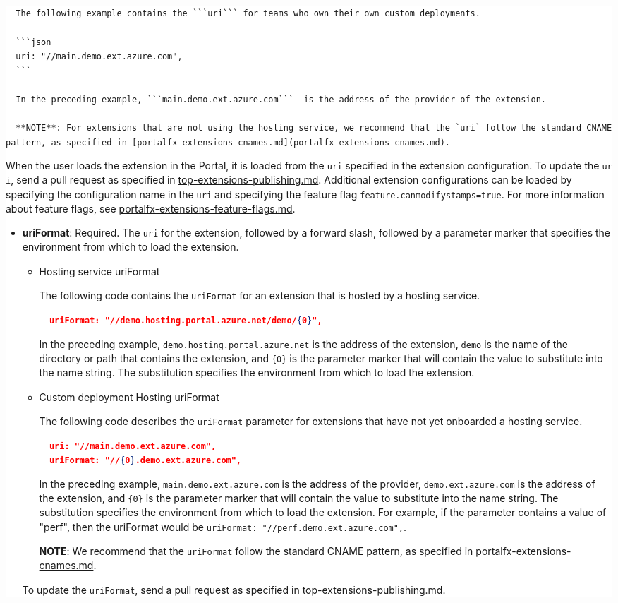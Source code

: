       The following example contains the ```uri``` for teams who own their own custom deployments.

      ```json
      uri: "//main.demo.ext.azure.com",
      ```

      In the preceding example, ```main.demo.ext.azure.com```  is the address of the provider of the extension.

      **NOTE**: For extensions that are not using the hosting service, we recommend that the `uri` follow the standard CNAME pattern, as specified in [portalfx-extensions-cnames.md](portalfx-extensions-cnames.md).

  When the user loads the extension in the Portal, it is loaded from the `uri` specified in the extension configuration. To update the ```uri```, send a pull request as specified in [top-extensions-publishing.md](top-extensions-publishing.md). Additional extension configurations can be loaded by specifying the configuration name in the  `uri` and specifying the feature flag `feature.canmodifystamps=true`. For more information about feature flags, see [portalfx-extensions-feature-flags.md](portalfx-extensions-feature-flags.md).

* **uriFormat**: Required. The `uri` for the extension, followed by a forward slash, followed by a parameter marker that specifies the environment from which to load the extension.

  * Hosting service uriFormat

    The following code contains the `uriFormat` for an extension that is hosted by a hosting service.

    ```json
      uriFormat: "//demo.hosting.portal.azure.net/demo/{0}",
    ```

    In the preceding example,  ```demo.hosting.portal.azure.net``` is the address of the extension, ```demo``` is the name of the directory or path that contains the extension, and ``` {0} ``` is the parameter marker that will contain the value to substitute into the name string. The substitution specifies the environment from which to load the extension.

  * Custom deployment Hosting uriFormat

    The following code describes the ```uriFormat``` parameter for extensions that have not yet onboarded a hosting service.

    ```json
      uri: "//main.demo.ext.azure.com",
      uriFormat: "//{0}.demo.ext.azure.com",
    ```

    In the preceding example, ```main.demo.ext.azure.com``` is the address of the provider,  ```demo.ext.azure.com``` is the address of the extension, and ``` {0} ``` is the parameter marker that will contain the value to substitute into the name string. The substitution specifies the environment from which to load the extension. For example, if the parameter contains a value of "perf", then the uriFormat would be     ```uriFormat: "//perf.demo.ext.azure.com",```.

      **NOTE**: We recommend that the `uriFormat` follow  the standard CNAME pattern, as specified in  [portalfx-extensions-cnames.md](portalfx-extensions-cnames.md).

  To update the `uriFormat`, send a pull request as specified in [top-extensions-publishing.md](top-extensions-publishing.md).
